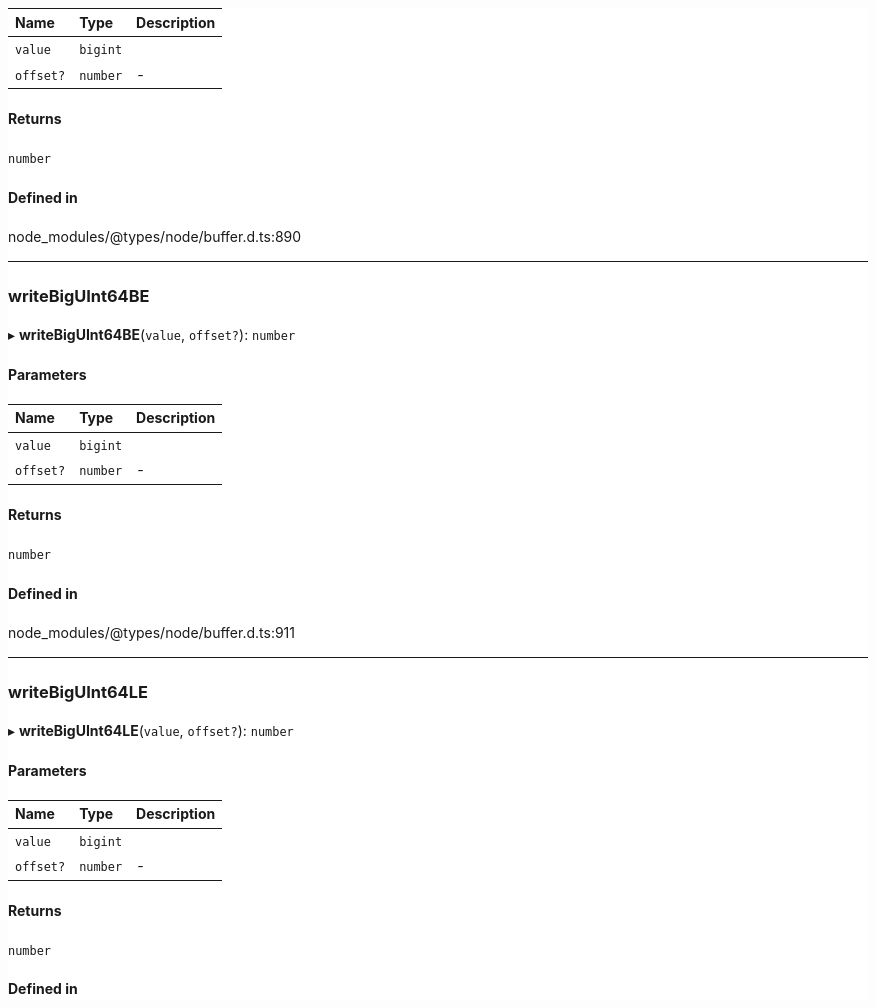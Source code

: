 | Name | Type | Description |
| :------ | :------ | :------ |
| `value` | `bigint` |  |
| `offset?` | `number` | - |

#### Returns

`number`

#### Defined in

node_modules/@types/node/buffer.d.ts:890

___

### writeBigUInt64BE

▸ **writeBigUInt64BE**(`value`, `offset?`): `number`

#### Parameters

| Name | Type | Description |
| :------ | :------ | :------ |
| `value` | `bigint` |  |
| `offset?` | `number` | - |

#### Returns

`number`

#### Defined in

node_modules/@types/node/buffer.d.ts:911

___

### writeBigUInt64LE

▸ **writeBigUInt64LE**(`value`, `offset?`): `number`

#### Parameters

| Name | Type | Description |
| :------ | :------ | :------ |
| `value` | `bigint` |  |
| `offset?` | `number` | - |

#### Returns

`number`

#### Defined in
